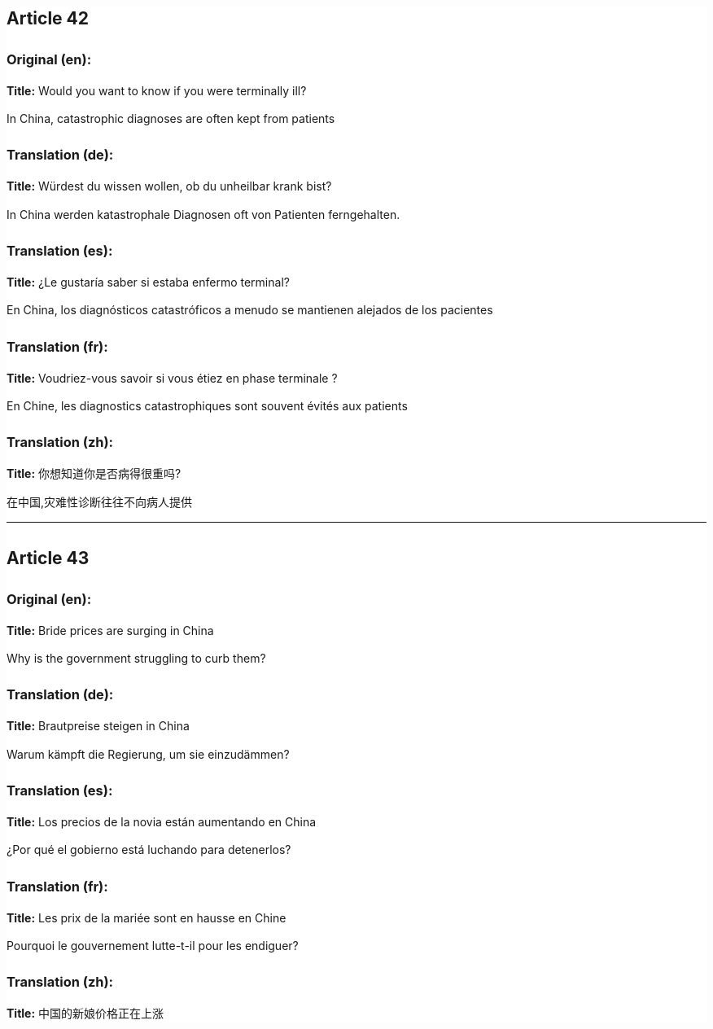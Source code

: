 ## Article 42
### Original (en):
**Title:** Would you want to know if you were terminally ill?

In China, catastrophic diagnoses are often kept from patients

### Translation (de):
**Title:** Würdest du wissen wollen, ob du unheilbar krank bist?

In China werden katastrophale Diagnosen oft von Patienten ferngehalten.

### Translation (es):
**Title:** ¿Le gustaría saber si estaba enfermo terminal?

En China, los diagnósticos catastróficos a menudo se mantienen alejados de los pacientes

### Translation (fr):
**Title:** Voudriez-vous savoir si vous étiez en phase terminale ?

En Chine, les diagnostics catastrophiques sont souvent évités aux patients

### Translation (zh):
**Title:** 你想知道你是否病得很重吗?

在中国,灾难性诊断往往不向病人提供

---

## Article 43
### Original (en):
**Title:** Bride prices are surging in China

Why is the government struggling to curb them?

### Translation (de):
**Title:** Brautpreise steigen in China

Warum kämpft die Regierung, um sie einzudämmen?

### Translation (es):
**Title:** Los precios de la novia están aumentando en China

¿Por qué el gobierno está luchando para detenerlos?

### Translation (fr):
**Title:** Les prix de la mariée sont en hausse en Chine

Pourquoi le gouvernement lutte-t-il pour les endiguer?

### Translation (zh):
**Title:** 中国的新娘价格正在上涨

